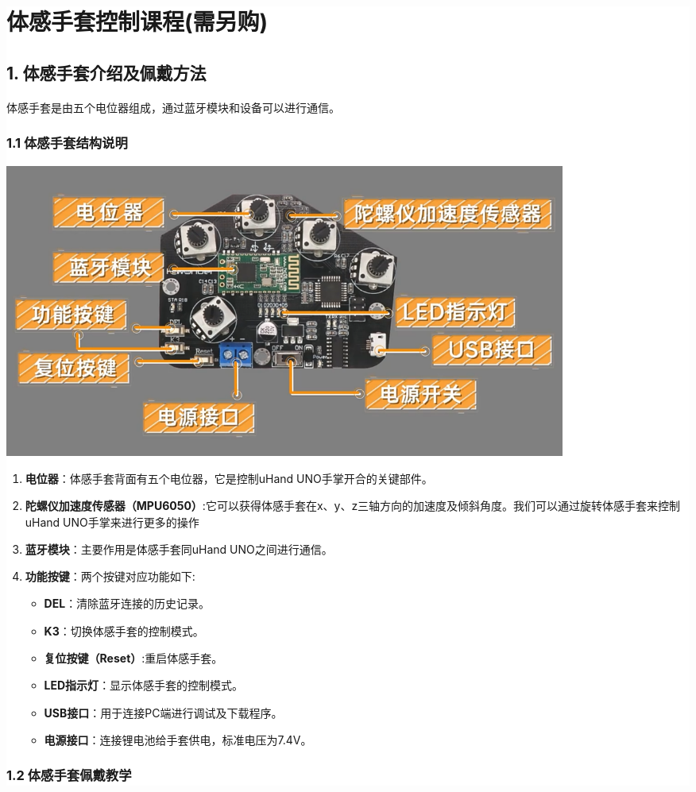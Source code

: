 # 体感手套控制课程(需另购)

## 1. 体感手套介绍及佩戴方法

体感手套是由五个电位器组成，通过蓝牙模块和设备可以进行通信。

### 1.1 体感手套结构说明

<img src="../_static/media/8.1/image1.png" style="width:700px" />

1)  **电位器**：体感手套背面有五个电位器，它是控制uHand UNO手掌开合的关键部件。

2)  **陀螺仪加速度传感器（MPU6050）**:它可以获得体感手套在x、y、z三轴方向的加速度及倾斜角度。我们可以通过旋转体感手套来控制uHand UNO手掌来进行更多的操作

3)  **蓝牙模块**：主要作用是体感手套同uHand UNO之间进行通信。

4. **功能按键**：两个按键对应功能如下:

   - **DEL**：清除蓝牙连接的历史记录。

   - **K3**：切换体感手套的控制模式。

   - **复位按键（Reset）**:重启体感手套。

   - **LED指示灯**：显示体感手套的控制模式。

   - **USB接口**：用于连接PC端进行调试及下载程序。

   - **电源接口**：连接锂电池给手套供电，标准电压为7.4V。

### 1.2 体感手套佩戴教学
